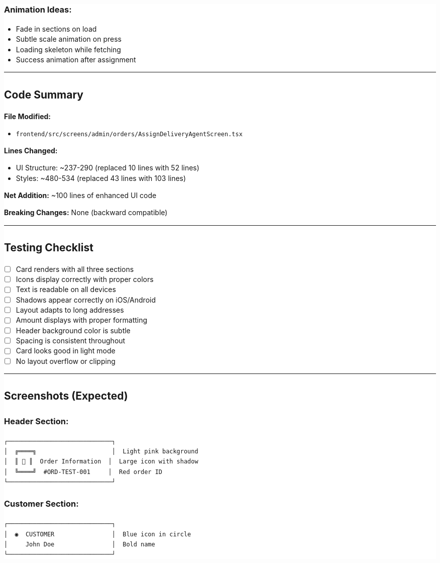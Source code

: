 ### Animation Ideas:
- Fade in sections on load
- Subtle scale animation on press
- Loading skeleton while fetching
- Success animation after assignment

---

## Code Summary

**File Modified:**
- `frontend/src/screens/admin/orders/AssignDeliveryAgentScreen.tsx`

**Lines Changed:**
- UI Structure: ~237-290 (replaced 10 lines with 52 lines)
- Styles: ~480-534 (replaced 43 lines with 103 lines)

**Net Addition:** ~100 lines of enhanced UI code

**Breaking Changes:** None (backward compatible)

---

## Testing Checklist

- [ ] Card renders with all three sections
- [ ] Icons display correctly with proper colors
- [ ] Text is readable on all devices
- [ ] Shadows appear correctly on iOS/Android
- [ ] Layout adapts to long addresses
- [ ] Amount displays with proper formatting
- [ ] Header background color is subtle
- [ ] Spacing is consistent throughout
- [ ] Card looks good in light mode
- [ ] No layout overflow or clipping

---

## Screenshots (Expected)

### Header Section:
```
┌─────────────────────────────┐
│  ╔════╗                     │  Light pink background
│  ║ 📄 ║  Order Information  │  Large icon with shadow
│  ╚════╝  #ORD-TEST-001     │  Red order ID
└─────────────────────────────┘
```

### Customer Section:
```
┌─────────────────────────────┐
│  ◉  CUSTOMER                │  Blue icon in circle
│     John Doe                │  Bold name
└─────────────────────────────┘
```
